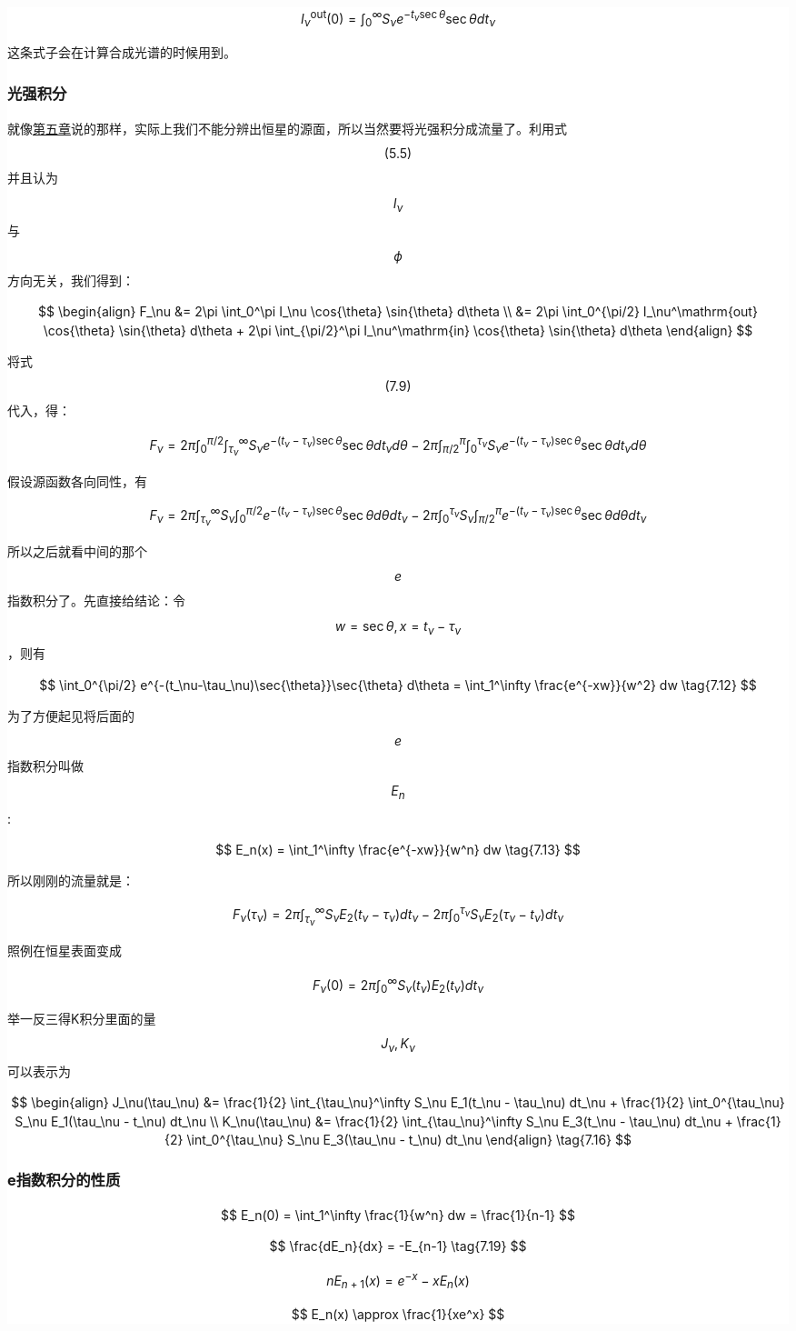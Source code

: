 $$ I_\nu^\mathrm{out}(0) = \int_{0}^\infty S_\nu e^{-t_\nu\sec{\theta}}\sec{\theta} dt_\nu \tag{7.10}$$

这条式子会在计算合成光谱的时候用到。

### 光强积分

就像[第五章](https://mingjiejian.github.io/2017/12/18/OASP5/)说的那样，实际上我们不能分辨出恒星的源面，所以当然要将光强积分成流量了。利用式$$ (5.5) $$并且认为$$ I_\nu $$与$$ \phi $$方向无关，我们得到：

$$ \begin{align} F_\nu &= 2\pi \int_0^\pi I_\nu \cos{\theta} \sin{\theta} d\theta \\ &= 2\pi \int_0^{\pi/2} I_\nu^\mathrm{out} \cos{\theta} \sin{\theta} d\theta + 2\pi \int_{\pi/2}^\pi I_\nu^\mathrm{in} \cos{\theta} \sin{\theta} d\theta \end{align} $$

将式$$ (7.9) $$代入，得：

$$ F_\nu = 2\pi \int_0^{\pi/2}\int_{\tau_\nu}^\infty S_\nu e^{-(t_\nu-\tau_\nu)\sec{\theta}}\sec{\theta} dt_\nu d\theta - 2\pi \int_{\pi/2}^\pi\int_0^{\tau_\nu} S_\nu e^{-(t_\nu-\tau_\nu)\sec{\theta}}\sec{\theta} dt_\nu d\theta $$

假设源函数各向同性，有

$$ F_\nu = 2\pi \int_{\tau_\nu}^\infty S_\nu \int_0^{\pi/2} e^{-(t_\nu-\tau_\nu)\sec{\theta}}\sec{\theta} d\theta dt_\nu - 2\pi \int_0^{\tau_\nu} S_\nu \int_{\pi/2}^\pi e^{-(t_\nu-\tau_\nu)\sec{\theta}}\sec{\theta} d\theta dt_\nu \tag{7.11} $$

所以之后就看中间的那个$$ e $$指数积分了。先直接给结论：令$$ w = \sec{\theta}, x = t_\nu - \tau_\nu $$，则有

$$ \int_0^{\pi/2} e^{-(t_\nu-\tau_\nu)\sec{\theta}}\sec{\theta} d\theta = \int_1^\infty \frac{e^{-xw}}{w^2} dw \tag{7.12} $$

为了方便起见将后面的$$ e $$指数积分叫做$$ E_n $$:

$$ E_n(x) = \int_1^\infty \frac{e^{-xw}}{w^n} dw \tag{7.13} $$

所以刚刚的流量就是：

$$ F_\nu(\tau_\nu) = 2\pi \int_{\tau_\nu}^\infty S_\nu E_2(t_\nu - \tau_\nu) dt_\nu - 2\pi \int_0^{\tau_\nu} S_\nu E_2(\tau_\nu - t_\nu) dt_\nu \tag{7.14} $$

照例在恒星表面变成

$$ F_\nu(0) = 2\pi \int_{0}^\infty S_\nu(t_\nu) E_2(t_\nu) dt_\nu \tag{7.15} $$

举一反三得K积分里面的量$$ J_\nu, K_\nu $$可以表示为

$$ \begin{align} J_\nu(\tau_\nu) &= \frac{1}{2} \int_{\tau_\nu}^\infty S_\nu E_1(t_\nu - \tau_\nu) dt_\nu + \frac{1}{2} \int_0^{\tau_\nu} S_\nu E_1(\tau_\nu - t_\nu) dt_\nu \\ K_\nu(\tau_\nu) &= \frac{1}{2} \int_{\tau_\nu}^\infty S_\nu E_3(t_\nu - \tau_\nu) dt_\nu + \frac{1}{2} \int_0^{\tau_\nu} S_\nu E_3(\tau_\nu - t_\nu) dt_\nu \end{align} \tag{7.16} $$

### e指数积分的性质

$$ E_n(0) = \int_1^\infty \frac{1}{w^n} dw = \frac{1}{n-1} $$

$$ \frac{dE_n}{dx} = -E_{n-1} \tag{7.19} $$

$$ nE_{n+1}(x) = e^{-x} - xE_n(x) \tag{7.20} $$

$$ E_n(x) \approx \frac{1}{xe^x} $$
